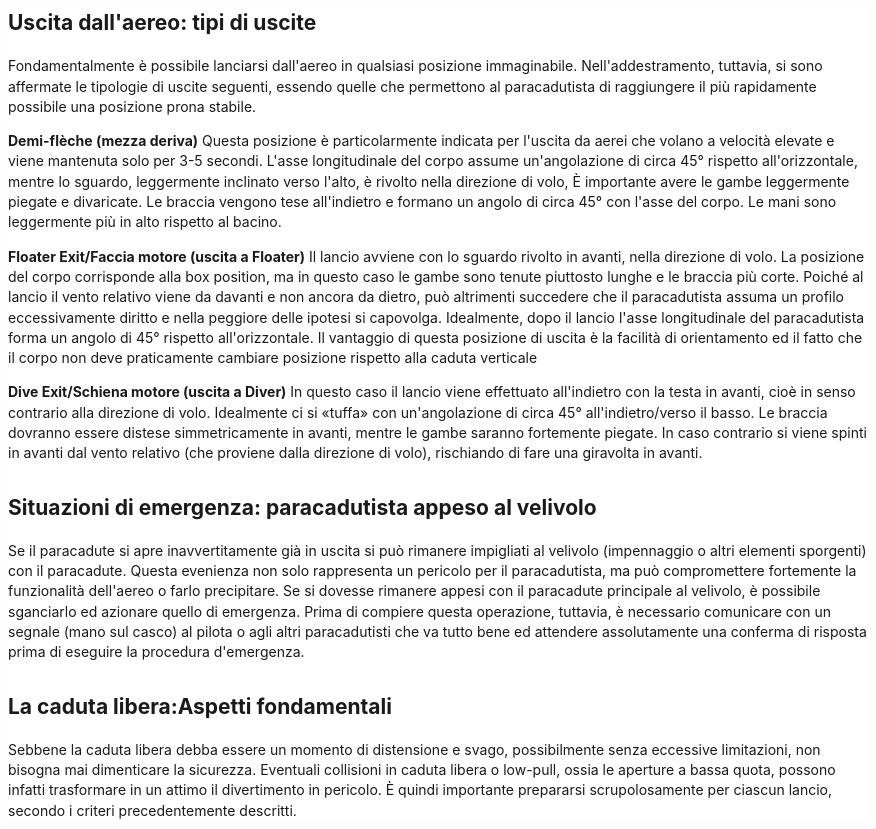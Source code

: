 
## Uscita dall'aereo: tipi di uscite
Fondamentalmente è possibile lanciarsi dall'aereo in qualsiasi posizione immaginabile. Nell'addestramento, tuttavia, si sono affermate le tipologie di uscite seguenti, essendo quelle che permettono al paracadutista di raggiungere il più rapidamente possibile una posizione prona stabile.

**Demi-flèche (mezza deriva)**
Questa posizione è particolarmente indicata per l'uscita da aerei che volano a velocità elevate e viene mantenuta solo per 3-5 secondi. L'asse longitudinale del corpo assume un'angolazione di circa 45° rispetto all'orizzontale, mentre lo sguardo, leggermente inclinato verso l'alto, è rivolto nella direzione di volo, È importante avere le gambe leggermente piegate e divaricate. Le braccia vengono tese all'indietro e formano un angolo di circa 45° con l'asse del corpo. Le mani sono leggermente più in alto rispetto al bacino.

**Floater Exit/Faccia motore (uscita a Floater)**
Il lancio avviene con lo sguardo rivolto in avanti, nella direzione di volo. La posizione del corpo corrisponde alla box position, ma in questo caso le gambe sono tenute piuttosto lunghe e le braccia più corte. Poiché al lancio il vento relativo viene da davanti e non ancora da dietro, può altrimenti succedere che il paracadutista assuma un profilo eccessivamente diritto e nella peggiore delle ipotesi si capovolga. Idealmente, dopo il lancio l'asse longitudinale del paracadutista forma un angolo di 45° rispetto all'orizzontale.
Il vantaggio di questa posizione di uscita è la facilità di orientamento ed il fatto che il corpo non deve praticamente cambiare posizione
rispetto alla caduta verticale

**Dive Exit/Schiena motore (uscita a Diver)**
In questo caso il lancio viene effettuato all'indietro con la testa in avanti, cioè in senso contrario alla direzione di volo. Idealmente ci si «tuffa» con un'angolazione di circa 45° all'indietro/verso il basso. Le braccia dovranno essere distese simmetricamente in avanti, mentre le gambe saranno fortemente piegate.
In caso contrario si viene spinti in avanti dal vento relativo (che proviene dalla direzione di volo), rischiando di fare una giravolta in avanti.

## Situazioni di emergenza: paracadutista appeso al velivolo
Se il paracadute si apre inavvertitamente già in uscita si può rimanere impigliati al velivolo (impennaggio o altri elementi sporgenti) con il paracadute. Questa evenienza non solo rappresenta un pericolo per il paracadutista, ma può compromettere fortemente la funzionalità dell'aereo o farlo precipitare. Se si dovesse rimanere appesi con il paracadute principale al velivolo, è possibile sganciarlo ed azionare quello di emergenza. Prima di compiere questa operazione, tuttavia, è necessario comunicare con un segnale (mano sul casco) al pilota o agli altri paracadutisti che va tutto bene ed attendere assolutamente una conferma di risposta prima di eseguire la procedura d'emergenza.

## La caduta libera:Aspetti fondamentali
Sebbene la caduta libera debba essere un momento di distensione e svago, possibilmente senza eccessive limitazioni, non bisogna mai dimenticare la sicurezza. Eventuali collisioni in caduta libera o low-pull, ossia le aperture a bassa quota, possono infatti trasformare in un attimo il divertimento in pericolo. È quindi importante prepararsi scrupolosamente per ciascun lancio, secondo i criteri precedentemente descritti.


